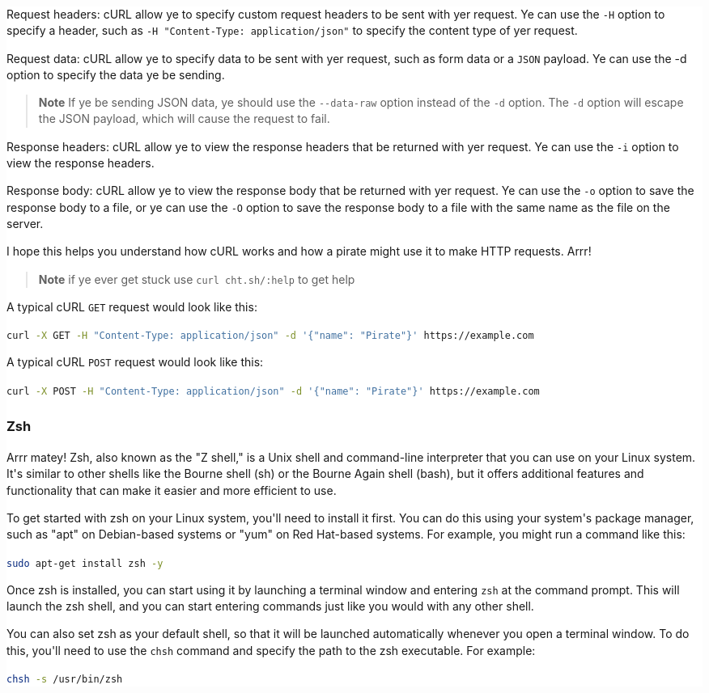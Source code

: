 Request headers: cURL allow ye to specify custom request headers to be sent with yer request. Ye can use the `-H` option to specify a header, such as `-H "Content-Type: application/json"` to specify the content type of yer request.

Request data: cURL allow ye to specify data to be sent with yer request, such as form data or a `JSON` payload. Ye can use the -d option to specify the data ye be sending.

> **Note** If ye be sending JSON data, ye should use the `--data-raw` option instead of the `-d` option. The `-d` option will escape the JSON payload, which will cause the request to fail.

Response headers: cURL allow ye to view the response headers that be returned with yer request. Ye can use the `-i` option to view the response headers.

Response body: cURL allow ye to view the response body that be returned with yer request. Ye can use the `-o` option to save the response body to a file, or ye can use the `-O` option to save the response body to a file with the same name as the file on the server.

I hope this helps you understand how cURL works and how a pirate might use it to make HTTP requests. Arrr!

> **Note** if ye ever get stuck use `curl cht.sh/:help` to get help

A typical cURL `GET` request would look like this:

```bash
curl -X GET -H "Content-Type: application/json" -d '{"name": "Pirate"}' https://example.com
```

A typical cURL `POST` request would look like this:

```bash
curl -X POST -H "Content-Type: application/json" -d '{"name": "Pirate"}' https://example.com
```

### **Zsh**

Arrr matey! Zsh, also known as the "Z shell," is a Unix shell and command-line interpreter that you can use on your Linux system. It's similar to other shells like the Bourne shell (sh) or the Bourne Again shell (bash), but it offers additional features and functionality that can make it easier and more efficient to use.

To get started with zsh on your Linux system, you'll need to install it first. You can do this using your system's package manager, such as "apt" on Debian-based systems or "yum" on Red Hat-based systems. For example, you might run a command like this:

```bash
sudo apt-get install zsh -y
```

Once zsh is installed, you can start using it by launching a terminal window and entering `zsh` at the command prompt. This will launch the zsh shell, and you can start entering commands just like you would with any other shell.

You can also set zsh as your default shell, so that it will be launched automatically whenever you open a terminal window. To do this, you'll need to use the `chsh` command and specify the path to the zsh executable. For example:

```bash
chsh -s /usr/bin/zsh
```
